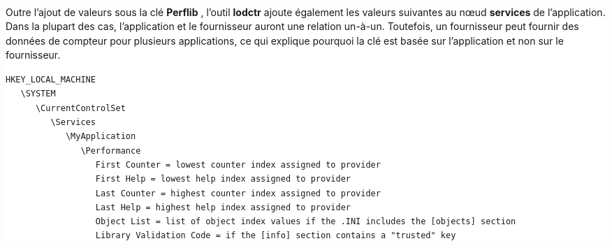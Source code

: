 Outre l’ajout de valeurs sous la clé **Perflib** , l’outil **lodctr** ajoute également les valeurs suivantes au nœud **services** de l’application. Dans la plupart des cas, l’application et le fournisseur auront une relation un-à-un. Toutefois, un fournisseur peut fournir des données de compteur pour plusieurs applications, ce qui explique pourquoi la clé est basée sur l’application et non sur le fournisseur.

```
HKEY_LOCAL_MACHINE
   \SYSTEM
      \CurrentControlSet
         \Services
            \MyApplication
               \Performance
                  First Counter = lowest counter index assigned to provider
                  First Help = lowest help index assigned to provider
                  Last Counter = highest counter index assigned to provider
                  Last Help = highest help index assigned to provider
                  Object List = list of object index values if the .INI includes the [objects] section
                  Library Validation Code = if the [info] section contains a "trusted" key
```
